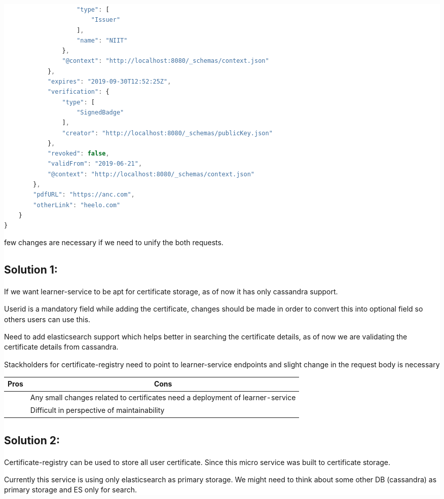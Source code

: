 ```js
                    "type": [
                        "Issuer"
                    ],
                    "name": "NIIT"
                },
                "@context": "http://localhost:8080/_schemas/context.json"
            },
            "expires": "2019-09-30T12:52:25Z",
            "verification": {
                "type": [
                    "SignedBadge"
                ],
                "creator": "http://localhost:8080/_schemas/publicKey.json"
            },
            "revoked": false,
            "validFrom": "2019-06-21",
            "@context": "http://localhost:8080/_schemas/context.json"
        },
        "pdfURL": "https://anc.com",
        "otherLink": "heelo.com"
    }
}
```
few changes are necessary if we need to unify the both requests.


## Solution 1:
If we want learner-service to be apt for certificate storage, as of now it has only cassandra support.

Userid is a mandatory field while adding the certificate, changes should be made in order to convert this into optional field so others users can use this.

Need to add elasticsearch support which helps better in searching the certificate details, as of now we are validating the certificate details from cassandra.

Stackholders for certificate-registry need to point to learner-service endpoints and slight change in the request body is necessary



| Pros | Cons | 
|  --- |  --- | 
|  | Any small changes related to certificates need a deployment of learner-service | 
|  | Difficult in perspective of maintainability | 


## Solution 2:
Certificate-registry can be used to store all user certificate. Since this micro service was built to certificate storage. 

Currently this service is using only elasticsearch as primary storage. We might need to think about some other DB (cassandra) as primary storage and ES only for search.
